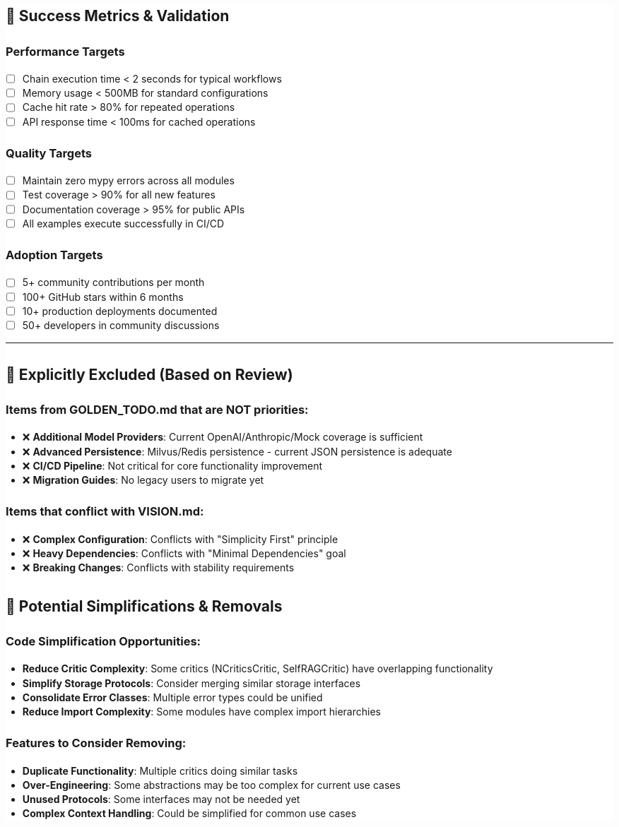 
## 🎯 Success Metrics & Validation

### Performance Targets
- [ ] Chain execution time < 2 seconds for typical workflows
- [ ] Memory usage < 500MB for standard configurations
- [ ] Cache hit rate > 80% for repeated operations
- [ ] API response time < 100ms for cached operations

### Quality Targets
- [ ] Maintain zero mypy errors across all modules
- [ ] Test coverage > 90% for all new features
- [ ] Documentation coverage > 95% for public APIs
- [ ] All examples execute successfully in CI/CD

### Adoption Targets
- [ ] 5+ community contributions per month
- [ ] 100+ GitHub stars within 6 months
- [ ] 10+ production deployments documented
- [ ] 50+ developers in community discussions

---

## 🚫 Explicitly Excluded (Based on Review)

### Items from GOLDEN_TODO.md that are NOT priorities:
- ❌ **Additional Model Providers**: Current OpenAI/Anthropic/Mock coverage is sufficient
- ❌ **Advanced Persistence**: Milvus/Redis persistence - current JSON persistence is adequate
- ❌ **CI/CD Pipeline**: Not critical for core functionality improvement
- ❌ **Migration Guides**: No legacy users to migrate yet

### Items that conflict with VISION.md:
- ❌ **Complex Configuration**: Conflicts with "Simplicity First" principle
- ❌ **Heavy Dependencies**: Conflicts with "Minimal Dependencies" goal
- ❌ **Breaking Changes**: Conflicts with stability requirements

## 🧹 Potential Simplifications & Removals

### Code Simplification Opportunities:
- **Reduce Critic Complexity**: Some critics (NCriticsCritic, SelfRAGCritic) have overlapping functionality
- **Simplify Storage Protocols**: Consider merging similar storage interfaces
- **Consolidate Error Classes**: Multiple error types could be unified
- **Reduce Import Complexity**: Some modules have complex import hierarchies

### Features to Consider Removing:
- **Duplicate Functionality**: Multiple critics doing similar tasks
- **Over-Engineering**: Some abstractions may be too complex for current use cases
- **Unused Protocols**: Some interfaces may not be needed yet
- **Complex Context Handling**: Could be simplified for common use cases

